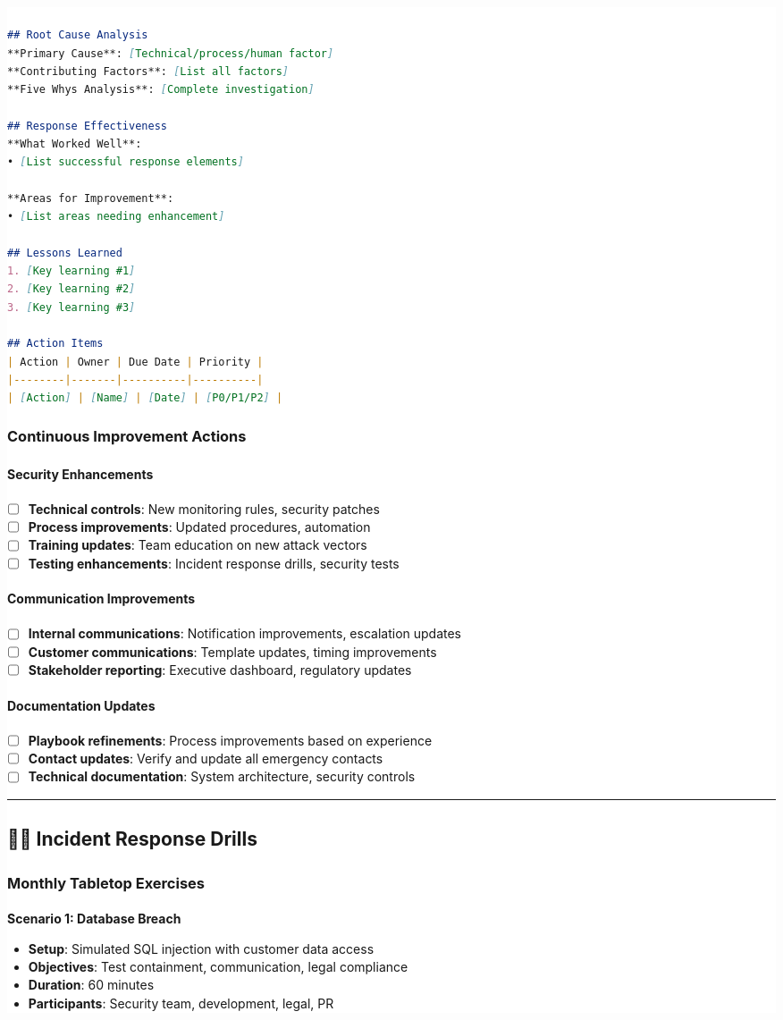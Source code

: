 ```markdown

## Root Cause Analysis
**Primary Cause**: [Technical/process/human factor]
**Contributing Factors**: [List all factors]
**Five Whys Analysis**: [Complete investigation]

## Response Effectiveness  
**What Worked Well**:
• [List successful response elements]

**Areas for Improvement**:
• [List areas needing enhancement]

## Lessons Learned
1. [Key learning #1]
2. [Key learning #2]
3. [Key learning #3]

## Action Items
| Action | Owner | Due Date | Priority |
|--------|-------|----------|----------|
| [Action] | [Name] | [Date] | [P0/P1/P2] |
```

### Continuous Improvement Actions

#### Security Enhancements
- [ ] **Technical controls**: New monitoring rules, security patches
- [ ] **Process improvements**: Updated procedures, automation
- [ ] **Training updates**: Team education on new attack vectors  
- [ ] **Testing enhancements**: Incident response drills, security tests

#### Communication Improvements
- [ ] **Internal communications**: Notification improvements, escalation updates
- [ ] **Customer communications**: Template updates, timing improvements
- [ ] **Stakeholder reporting**: Executive dashboard, regulatory updates

#### Documentation Updates
- [ ] **Playbook refinements**: Process improvements based on experience
- [ ] **Contact updates**: Verify and update all emergency contacts
- [ ] **Technical documentation**: System architecture, security controls

---

## 🏃‍♂️ Incident Response Drills

### Monthly Tabletop Exercises

**Scenario 1: Database Breach**
- **Setup**: Simulated SQL injection with customer data access
- **Objectives**: Test containment, communication, legal compliance
- **Duration**: 60 minutes
- **Participants**: Security team, development, legal, PR
